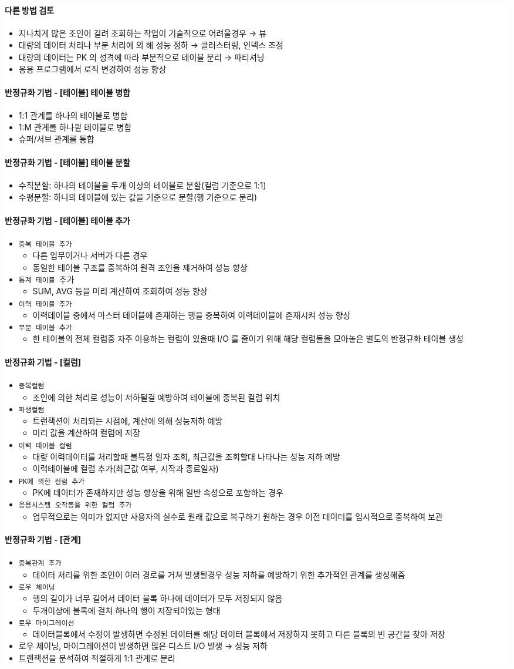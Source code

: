 #### 다른 방법 검토
- 지나치게 많은 조인이 걸려 조회하는 작업이 기술적으로 어려울경우 → 뷰
- 대량의 데이터 처리나 부분 처리에 의 해 성능 정하 → 클러스터링, 인덱스 조정
- 대량의 데이터는 PK 의 성격에 따라 부분적으로 테이블 분리 → 파티셔닝
- 응용 프로그램에서 로직 변경하여 성능 향상

#### 반정규화 기법 - [테이블] 테이블 병합
- 1:1 관계를 하나의 테이블로 병합
- 1:M 관계를 하나읱 테이블로 병합
- 슈퍼/서브 관계를 통합

#### 반정규화 기법 - [테이블] 테이블 분할
- 수직분할: 하나의 테이블을 두개 이상의 테이블로 분할(컬럼 기준으로 1:1)
- 수평분할: 하나의 테이블에 있는 값을 기준으로 분할(행 기준으로 분리)

#### 반정규화 기법 - [테이블] 테이블 추가

- `중복 테이블 추가`
  - 다른 업무이거나 서버가 다른 경우
  - 동일한 테이블 구조를 중복하여 원격 조인을 제거하여 성능 향상
- `통계 테이블 `추가
  - SUM, AVG 등을 미리 계산하여 조회하여 성능 향상
- `이력 테이블 추가`
  - 이력테이블 중에서 마스터 테이블에 존재하는 행을 중복하여 이력테이블에 존재시켜 성능 향상
- `부분 테이블 추가`
  - 한 테이블의 전체 컬럼중 자주 이용하는 컬럼이 있을때 I/O 를 줄이기 위해 해당 컬럼들을 모아놓은 별도의 반정규화 테이블 생성

#### 반정규화 기법 - [컬럼] 

- `중복컬럼`
  - 조인에 의한 처리로 성능이 저하될걸 예방하여 테이블에 중복된 컬럼 위치
- `파생컬럼`
  - 트랜잭션이 처리되는 시점에, 계산에 의해 성능저하 예방
  - 미리 값을 계산하여 컬럼에 저장
- `이력 테이블 컬럼`
  - 대량 이력데이터를 처리할때 불특정 일자 조회, 최근값을 조회할대 나타나는 성능 저하 예방
  - 이력테이블에 컬럼 추가(최근값 여부, 시작과 종료일자)
- `PK에 의한 컬럼 추가`
  - PK에 데이터가 존재하지만 성능 향상을 위해 일반 속성으로 포함하는 경우
- `응용시스템 오작동을 위한 컬럼 추가`
  - 업무적으로는 의미가 없지만 사용자의 실수로 원래 값으로 복구하기 원하는 경우 이전 데이터를 임시적으로 중복하여 보관

#### 반정규화 기법 - [관계]

- `중복관계 추가`
  - 데이터 처리를 위한 조인이 여러 경로를 거쳐 발생될경우 성능 저하를 예방하기 위한 추가적인 관계를 생성해줌
- `로우 체이닝`
  - 행의 길이가 너무 길어서 데이터 블록 하나에 데이터가 모두 저장되지 않음
  - 두개이상에 블록에 걸쳐 하나의 행이 저장되어있는 형태
- `로우 마이그레이션`
  - 데이터블록에서 수정이 발생하면 수정된 데이터를 해당 데이터 블록에서 저장하지 못하고 다른 블록의 빈 공간을 찾아 저장
- 로우 체이닝, 마이그레이션이 발생하면 많은 디스트 I/O 발생 → 성능 저하
- 트랜잭션을 분석하여 적절하게 1:1 관계로 분리
